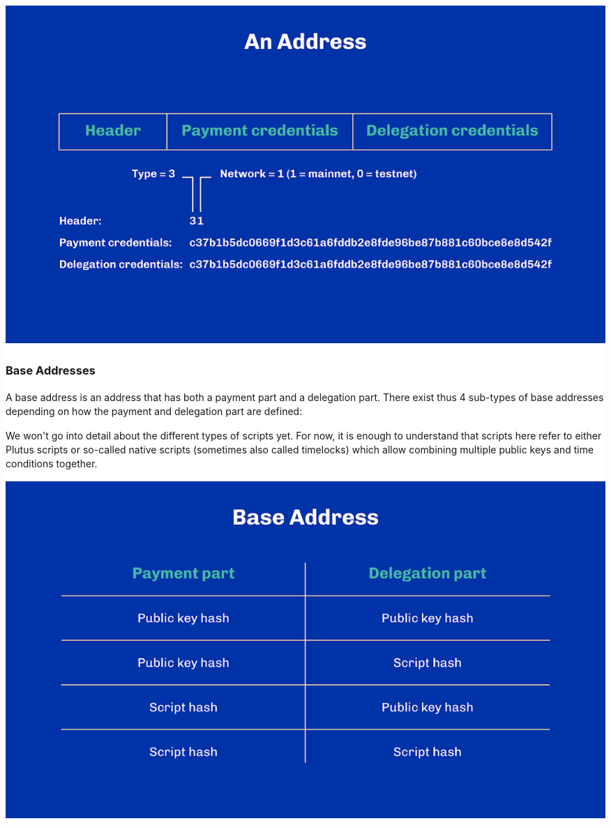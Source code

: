 ![alt text](https://github.com/cardano-foundation/cardano-academy/blob/main/CBCA/Diagrams/3.5.6.png)

### Base Addresses
A base address is an address that has both a payment part and a delegation part. There exist thus 4 sub-types of base addresses depending on how the payment and delegation part are defined: 

We won't go into detail about the different types of scripts yet. For now, it is enough to understand that scripts here refer to either Plutus scripts or so-called native scripts (sometimes also called timelocks) which allow combining multiple public keys and time conditions together. 

![alt text](https://github.com/cardano-foundation/cardano-academy/blob/main/CBCA/Diagrams/3.5.7.png)

